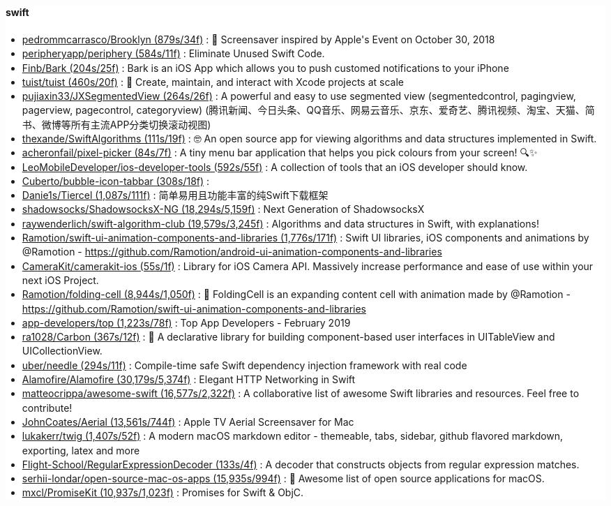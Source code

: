 #### swift
* [pedrommcarrasco/Brooklyn (879s/34f)](https://github.com/pedrommcarrasco/Brooklyn) : 🍎 Screensaver inspired by Apple's Event on October 30, 2018
* [peripheryapp/periphery (584s/11f)](https://github.com/peripheryapp/periphery) : Eliminate Unused Swift Code.
* [Finb/Bark (204s/25f)](https://github.com/Finb/Bark) : Bark is an iOS App which allows you to push customed notifications to your iPhone
* [tuist/tuist (460s/20f)](https://github.com/tuist/tuist) : 🚀 Create, maintain, and interact with Xcode projects at scale
* [pujiaxin33/JXSegmentedView (264s/26f)](https://github.com/pujiaxin33/JXSegmentedView) : A powerful and easy to use segmented view (segmentedcontrol, pagingview, pagerview, pagecontrol, categoryview) (腾讯新闻、今日头条、QQ音乐、网易云音乐、京东、爱奇艺、腾讯视频、淘宝、天猫、简书、微博等所有主流APP分类切换滚动视图)
* [thexande/SwiftAlgorithms (111s/19f)](https://github.com/thexande/SwiftAlgorithms) : 🤓 An open source app for viewing algorithms and data structures implemented in Swift.
* [acheronfail/pixel-picker (84s/7f)](https://github.com/acheronfail/pixel-picker) : A tiny menu bar application that helps you pick colours from your screen! 🔍✨
* [LeoMobileDeveloper/ios-developer-tools (592s/55f)](https://github.com/LeoMobileDeveloper/ios-developer-tools) : A collection of tools that an iOS developer should know.
* [Cuberto/bubble-icon-tabbar (308s/18f)](https://github.com/Cuberto/bubble-icon-tabbar) : 
* [Danie1s/Tiercel (1,087s/111f)](https://github.com/Danie1s/Tiercel) : 简单易用且功能丰富的纯Swift下载框架
* [shadowsocks/ShadowsocksX-NG (18,294s/5,159f)](https://github.com/shadowsocks/ShadowsocksX-NG) : Next Generation of ShadowsocksX
* [raywenderlich/swift-algorithm-club (19,579s/3,245f)](https://github.com/raywenderlich/swift-algorithm-club) : Algorithms and data structures in Swift, with explanations!
* [Ramotion/swift-ui-animation-components-and-libraries (1,776s/171f)](https://github.com/Ramotion/swift-ui-animation-components-and-libraries) : Swift UI libraries, iOS components and animations by @Ramotion - https://github.com/Ramotion/android-ui-animation-components-and-libraries
* [CameraKit/camerakit-ios (55s/1f)](https://github.com/CameraKit/camerakit-ios) : Library for iOS Camera API. Massively increase performance and ease of use within your next iOS Project.
* [Ramotion/folding-cell (8,944s/1,050f)](https://github.com/Ramotion/folding-cell) : 📃 FoldingCell is an expanding content cell with animation made by @Ramotion - https://github.com/Ramotion/swift-ui-animation-components-and-libraries
* [app-developers/top (1,223s/78f)](https://github.com/app-developers/top) : Top App Developers - February 2019
* [ra1028/Carbon (367s/12f)](https://github.com/ra1028/Carbon) : 🚴 A declarative library for building component-based user interfaces in UITableView and UICollectionView.
* [uber/needle (294s/11f)](https://github.com/uber/needle) : Compile-time safe Swift dependency injection framework with real code
* [Alamofire/Alamofire (30,179s/5,374f)](https://github.com/Alamofire/Alamofire) : Elegant HTTP Networking in Swift
* [matteocrippa/awesome-swift (16,577s/2,322f)](https://github.com/matteocrippa/awesome-swift) : A collaborative list of awesome Swift libraries and resources. Feel free to contribute!
* [JohnCoates/Aerial (13,561s/744f)](https://github.com/JohnCoates/Aerial) : Apple TV Aerial Screensaver for Mac
* [lukakerr/twig (1,407s/52f)](https://github.com/lukakerr/twig) : A modern macOS markdown editor - themeable, tabs, sidebar, github flavored markdown, exporting, latex and more
* [Flight-School/RegularExpressionDecoder (133s/4f)](https://github.com/Flight-School/RegularExpressionDecoder) : A decoder that constructs objects from regular expression matches.
* [serhii-londar/open-source-mac-os-apps (15,935s/994f)](https://github.com/serhii-londar/open-source-mac-os-apps) : 🚀 Awesome list of open source applications for macOS.
* [mxcl/PromiseKit (10,937s/1,023f)](https://github.com/mxcl/PromiseKit) : Promises for Swift & ObjC.
